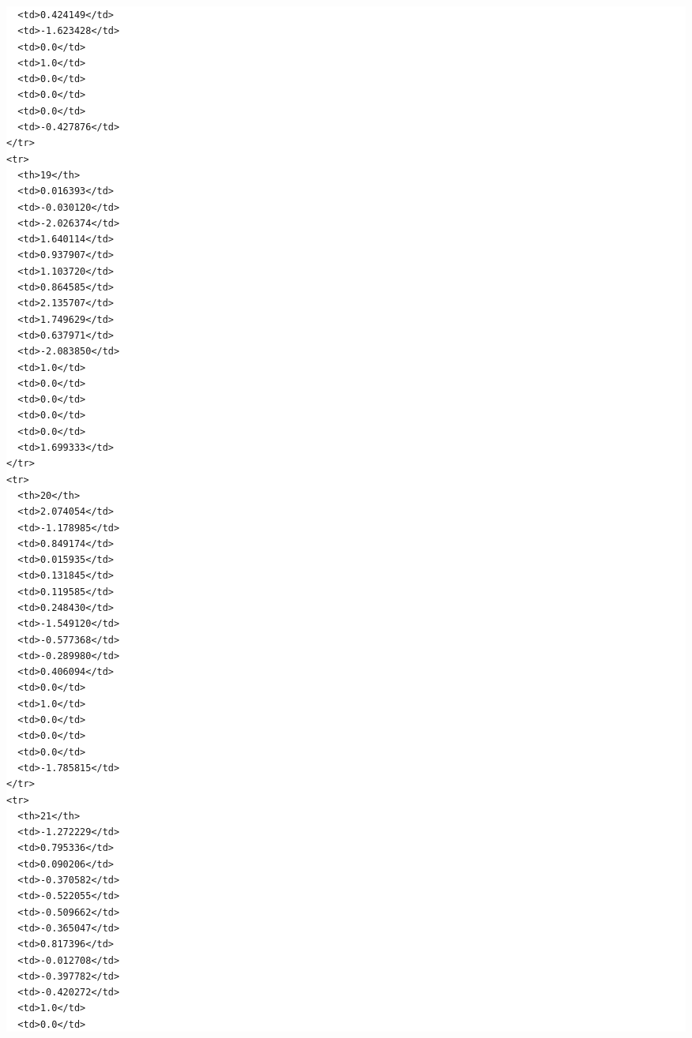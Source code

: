       <td>0.424149</td>
      <td>-1.623428</td>
      <td>0.0</td>
      <td>1.0</td>
      <td>0.0</td>
      <td>0.0</td>
      <td>0.0</td>
      <td>-0.427876</td>
    </tr>
    <tr>
      <th>19</th>
      <td>0.016393</td>
      <td>-0.030120</td>
      <td>-2.026374</td>
      <td>1.640114</td>
      <td>0.937907</td>
      <td>1.103720</td>
      <td>0.864585</td>
      <td>2.135707</td>
      <td>1.749629</td>
      <td>0.637971</td>
      <td>-2.083850</td>
      <td>1.0</td>
      <td>0.0</td>
      <td>0.0</td>
      <td>0.0</td>
      <td>0.0</td>
      <td>1.699333</td>
    </tr>
    <tr>
      <th>20</th>
      <td>2.074054</td>
      <td>-1.178985</td>
      <td>0.849174</td>
      <td>0.015935</td>
      <td>0.131845</td>
      <td>0.119585</td>
      <td>0.248430</td>
      <td>-1.549120</td>
      <td>-0.577368</td>
      <td>-0.289980</td>
      <td>0.406094</td>
      <td>0.0</td>
      <td>1.0</td>
      <td>0.0</td>
      <td>0.0</td>
      <td>0.0</td>
      <td>-1.785815</td>
    </tr>
    <tr>
      <th>21</th>
      <td>-1.272229</td>
      <td>0.795336</td>
      <td>0.090206</td>
      <td>-0.370582</td>
      <td>-0.522055</td>
      <td>-0.509662</td>
      <td>-0.365047</td>
      <td>0.817396</td>
      <td>-0.012708</td>
      <td>-0.397782</td>
      <td>-0.420272</td>
      <td>1.0</td>
      <td>0.0</td>